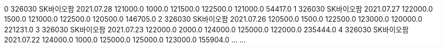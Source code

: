   <tbody>
    <tr>
      <th>0</th>
      <td>326030</td>
      <td>SK바이오팜</td>
      <td>2021.07.28</td>
      <td>121000.0</td>
      <td>1000.0</td>
      <td>121500.0</td>
      <td>122500.0</td>
      <td>121000.0</td>
      <td>54417.0</td>
    </tr>
    <tr>
      <th>1</th>
      <td>326030</td>
      <td>SK바이오팜</td>
      <td>2021.07.27</td>
      <td>122000.0</td>
      <td>1500.0</td>
      <td>121000.0</td>
      <td>122500.0</td>
      <td>120500.0</td>
      <td>146705.0</td>
    </tr>
    <tr>
      <th>2</th>
      <td>326030</td>
      <td>SK바이오팜</td>
      <td>2021.07.26</td>
      <td>120500.0</td>
      <td>1500.0</td>
      <td>122500.0</td>
      <td>123000.0</td>
      <td>120000.0</td>
      <td>221231.0</td>
    </tr>
    <tr>
      <th>3</th>
      <td>326030</td>
      <td>SK바이오팜</td>
      <td>2021.07.23</td>
      <td>122000.0</td>
      <td>2000.0</td>
      <td>124000.0</td>
      <td>125000.0</td>
      <td>122000.0</td>
      <td>235444.0</td>
    </tr>
    <tr>
      <th>4</th>
      <td>326030</td>
      <td>SK바이오팜</td>
      <td>2021.07.22</td>
      <td>124000.0</td>
      <td>1000.0</td>
      <td>125000.0</td>
      <td>125000.0</td>
      <td>123000.0</td>
      <td>155904.0</td>
    </tr>
    <tr>
      <th>...</th>
      <td>...</td>